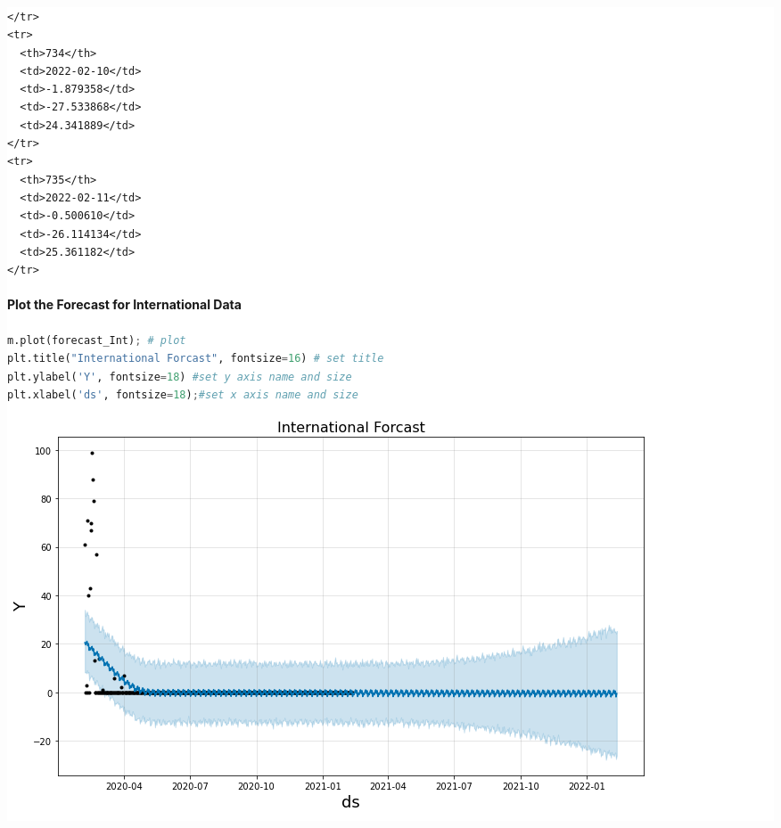    </tr>
    <tr>
      <th>734</th>
      <td>2022-02-10</td>
      <td>-1.879358</td>
      <td>-27.533868</td>
      <td>24.341889</td>
    </tr>
    <tr>
      <th>735</th>
      <td>2022-02-11</td>
      <td>-0.500610</td>
      <td>-26.114134</td>
      <td>25.361182</td>
    </tr>
  </tbody>
</table>
</div>



#### Plot the Forecast for International Data


```python
m.plot(forecast_Int); # plot 
plt.title("International Forcast", fontsize=16) # set title
plt.ylabel('Y', fontsize=18) #set y axis name and size
plt.xlabel('ds', fontsize=18);#set x axis name and size
```


    
![png](output_46_0.png)
    